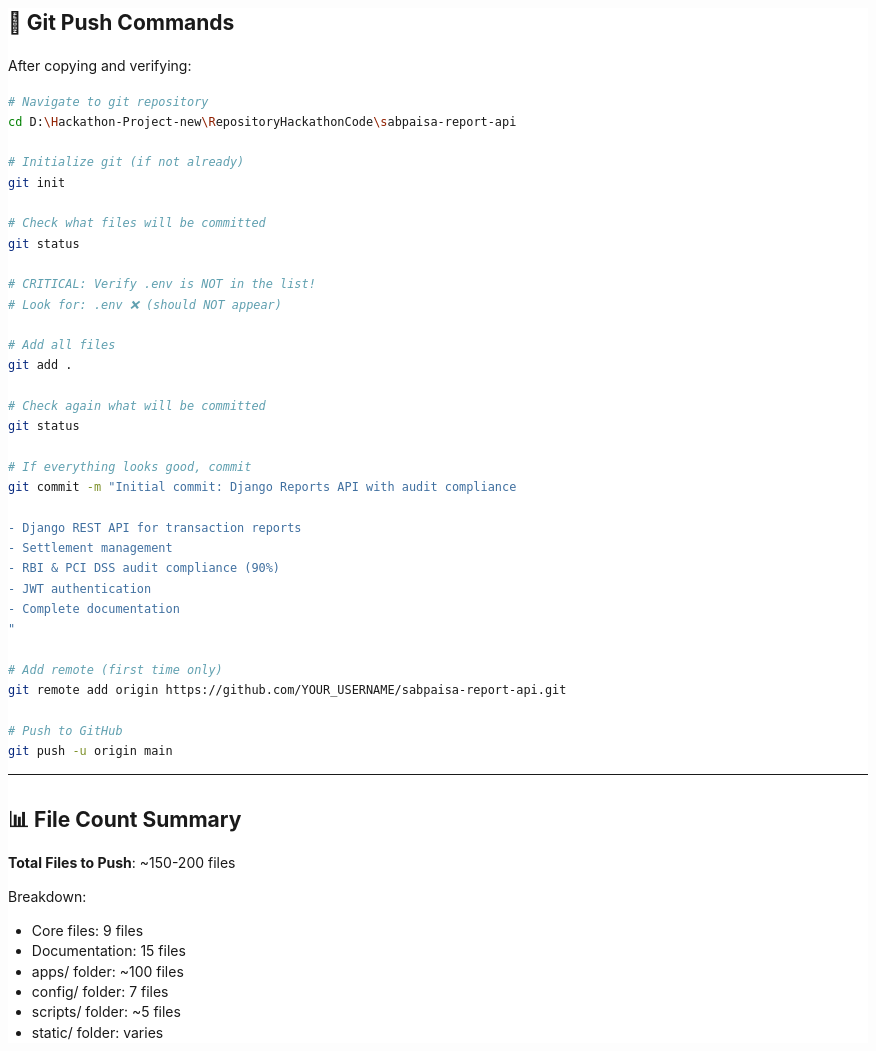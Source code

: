 ## 🚀 Git Push Commands

After copying and verifying:

```bash
# Navigate to git repository
cd D:\Hackathon-Project-new\RepositoryHackathonCode\sabpaisa-report-api

# Initialize git (if not already)
git init

# Check what files will be committed
git status

# CRITICAL: Verify .env is NOT in the list!
# Look for: .env ❌ (should NOT appear)

# Add all files
git add .

# Check again what will be committed
git status

# If everything looks good, commit
git commit -m "Initial commit: Django Reports API with audit compliance

- Django REST API for transaction reports
- Settlement management
- RBI & PCI DSS audit compliance (90%)
- JWT authentication
- Complete documentation
"

# Add remote (first time only)
git remote add origin https://github.com/YOUR_USERNAME/sabpaisa-report-api.git

# Push to GitHub
git push -u origin main
```

---

## 📊 File Count Summary

**Total Files to Push**: ~150-200 files

Breakdown:
- Core files: 9 files
- Documentation: 15 files
- apps/ folder: ~100 files
- config/ folder: 7 files
- scripts/ folder: ~5 files
- static/ folder: varies
